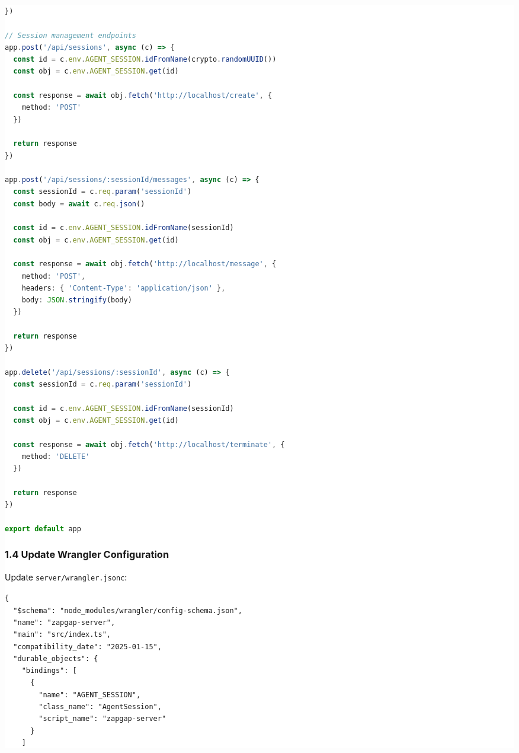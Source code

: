 ```typescript
})

// Session management endpoints
app.post('/api/sessions', async (c) => {
  const id = c.env.AGENT_SESSION.idFromName(crypto.randomUUID())
  const obj = c.env.AGENT_SESSION.get(id)
  
  const response = await obj.fetch('http://localhost/create', {
    method: 'POST'
  })
  
  return response
})

app.post('/api/sessions/:sessionId/messages', async (c) => {
  const sessionId = c.req.param('sessionId')
  const body = await c.req.json()
  
  const id = c.env.AGENT_SESSION.idFromName(sessionId)
  const obj = c.env.AGENT_SESSION.get(id)
  
  const response = await obj.fetch('http://localhost/message', {
    method: 'POST',
    headers: { 'Content-Type': 'application/json' },
    body: JSON.stringify(body)
  })
  
  return response
})

app.delete('/api/sessions/:sessionId', async (c) => {
  const sessionId = c.req.param('sessionId')
  
  const id = c.env.AGENT_SESSION.idFromName(sessionId)
  const obj = c.env.AGENT_SESSION.get(id)
  
  const response = await obj.fetch('http://localhost/terminate', {
    method: 'DELETE'
  })
  
  return response
})

export default app
```

### 1.4 Update Wrangler Configuration

Update `server/wrangler.jsonc`:

```jsonc
{
  "$schema": "node_modules/wrangler/config-schema.json",
  "name": "zapgap-server",
  "main": "src/index.ts",
  "compatibility_date": "2025-01-15",
  "durable_objects": {
    "bindings": [
      {
        "name": "AGENT_SESSION",
        "class_name": "AgentSession",
        "script_name": "zapgap-server"
      }
    ]
```